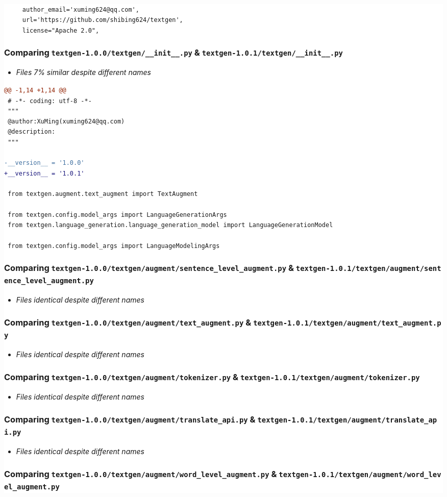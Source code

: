 ```diff
     author_email='xuming624@qq.com',
     url='https://github.com/shibing624/textgen',
     license="Apache 2.0",
```

### Comparing `textgen-1.0.0/textgen/__init__.py` & `textgen-1.0.1/textgen/__init__.py`

 * *Files 7% similar despite different names*

```diff
@@ -1,14 +1,14 @@
 # -*- coding: utf-8 -*-
 """
 @author:XuMing(xuming624@qq.com)
 @description: 
 """
 
-__version__ = '1.0.0'
+__version__ = '1.0.1'
 
 from textgen.augment.text_augment import TextAugment
 
 from textgen.config.model_args import LanguageGenerationArgs
 from textgen.language_generation.language_generation_model import LanguageGenerationModel
 
 from textgen.config.model_args import LanguageModelingArgs
```

### Comparing `textgen-1.0.0/textgen/augment/sentence_level_augment.py` & `textgen-1.0.1/textgen/augment/sentence_level_augment.py`

 * *Files identical despite different names*

### Comparing `textgen-1.0.0/textgen/augment/text_augment.py` & `textgen-1.0.1/textgen/augment/text_augment.py`

 * *Files identical despite different names*

### Comparing `textgen-1.0.0/textgen/augment/tokenizer.py` & `textgen-1.0.1/textgen/augment/tokenizer.py`

 * *Files identical despite different names*

### Comparing `textgen-1.0.0/textgen/augment/translate_api.py` & `textgen-1.0.1/textgen/augment/translate_api.py`

 * *Files identical despite different names*

### Comparing `textgen-1.0.0/textgen/augment/word_level_augment.py` & `textgen-1.0.1/textgen/augment/word_level_augment.py`
